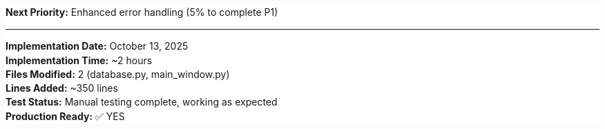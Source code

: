 **Next Priority:** Enhanced error handling (5% to complete P1)

---

**Implementation Date:** October 13, 2025  
**Implementation Time:** ~2 hours  
**Files Modified:** 2 (database.py, main_window.py)  
**Lines Added:** ~350 lines  
**Test Status:** Manual testing complete, working as expected  
**Production Ready:** ✅ YES
